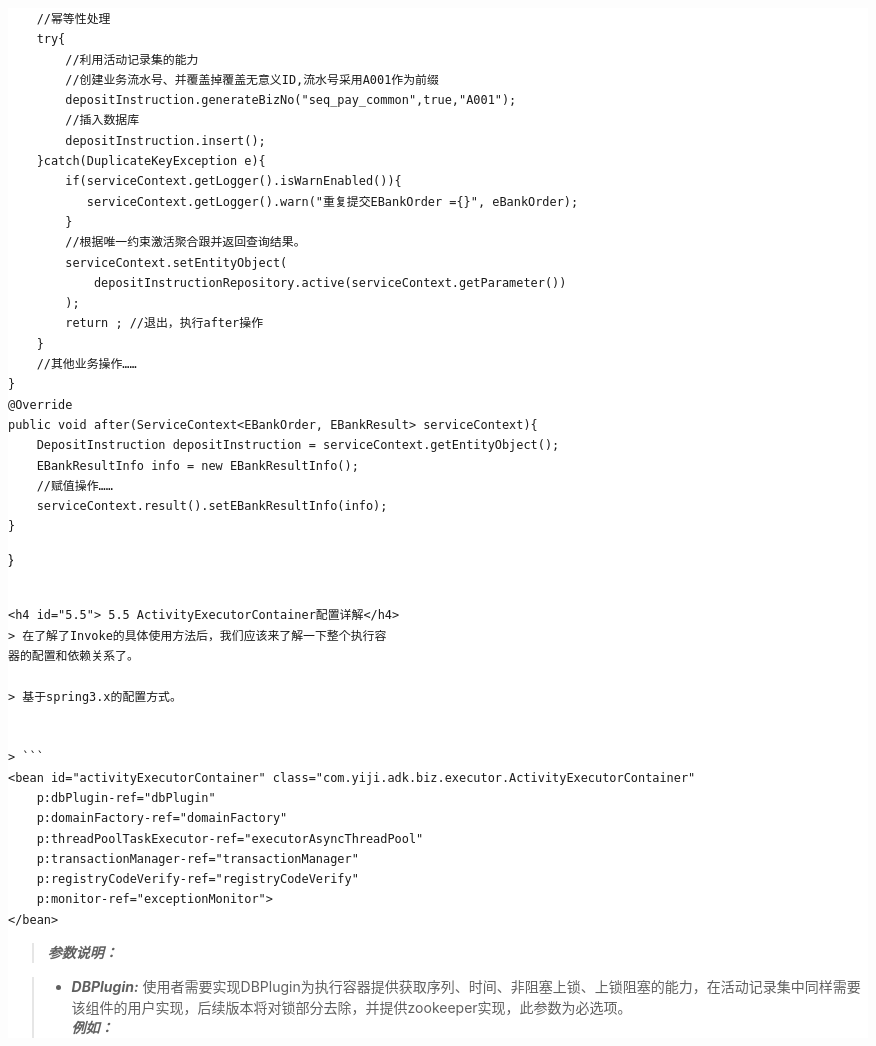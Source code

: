 		//幂等性处理
		try{
			//利用活动记录集的能力
			//创建业务流水号、并覆盖掉覆盖无意义ID,流水号采用A001作为前缀
			depositInstruction.generateBizNo("seq_pay_common",true,"A001");
			//插入数据库
			depositInstruction.insert();
		}catch(DuplicateKeyException e){
			if(serviceContext.getLogger().isWarnEnabled()){
               serviceContext.getLogger().warn("重复提交EBankOrder ={}", eBankOrder);
			}
			//根据唯一约束激活聚合跟并返回查询结果。
			serviceContext.setEntityObject(
				depositInstructionRepository.active(serviceContext.getParameter())
			);
			return ; //退出，执行after操作
		}		
		//其他业务操作……
	}
	@Override
	public void after(ServiceContext<EBankOrder, EBankResult> serviceContext){
		DepositInstruction depositInstruction = serviceContext.getEntityObject();
		EBankResultInfo info = new EBankResultInfo();
		//赋值操作……
		serviceContext.result().setEBankResultInfo(info);
	}
}
```

<h4 id="5.5"> 5.5 ActivityExecutorContainer配置详解</h4>
> 在了解了Invoke的具体使用方法后，我们应该来了解一下整个执行容
器的配置和依赖关系了。    

> 基于spring3.x的配置方式。   


> ```
<bean id="activityExecutorContainer" class="com.yiji.adk.biz.executor.ActivityExecutorContainer"
	p:dbPlugin-ref="dbPlugin"
	p:domainFactory-ref="domainFactory"
	p:threadPoolTaskExecutor-ref="executorAsyncThreadPool"
	p:transactionManager-ref="transactionManager"
	p:registryCodeVerify-ref="registryCodeVerify"
	p:monitor-ref="exceptionMonitor">
</bean>
```
> ***参数说明：***   

> * ***DBPlugin:*** 使用者需要实现DBPlugin为执行容器提供获取序列、时间、非阻塞上锁、上锁阻塞的能力，在活动记录集中同样需要该组件的用户实现，后续版本将对锁部分去除，并提供zookeeper实现，此参数为必选项。   
***例如：***

